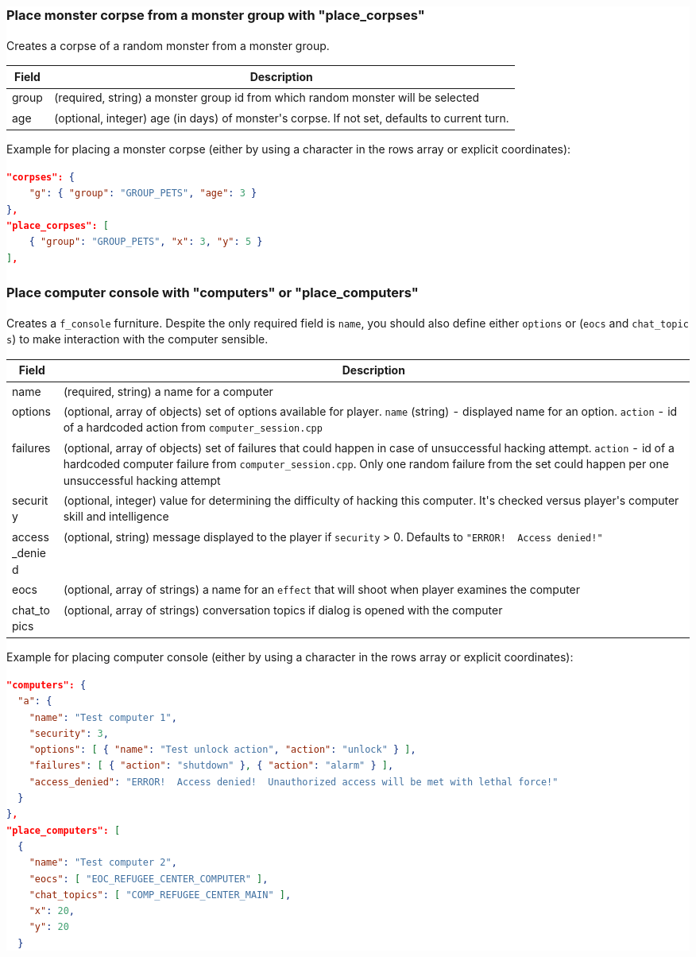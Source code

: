 
### Place monster corpse from a monster group with "place_corpses"

Creates a corpse of a random monster from a monster group.

| Field  | Description
| ---    | ---
| group  | (required, string) a monster group id from which random monster will be selected
| age    | (optional, integer) age (in days) of monster's corpse. If not set, defaults to current turn.

Example for placing a monster corpse (either by using a character in the rows array or explicit coordinates):

```json
"corpses": {
    "g": { "group": "GROUP_PETS", "age": 3 }
},
"place_corpses": [
    { "group": "GROUP_PETS", "x": 3, "y": 5 }
],
```


### Place computer console with "computers" or "place_computers"

Creates a `f_console` furniture. Despite the only required field is `name`, you should also define either `options` or (`eocs` and `chat_topics`) to make interaction with the computer sensible.

| Field  | Description
| ---    | ---
| name          | (required, string) a name for a computer
| options       | (optional, array of objects) set of options available for player. `name` (string) - displayed name for an option. `action` - id of a hardcoded action from `computer_session.cpp`
| failures      | (optional, array of objects) set of failures that could happen in case of unsuccessful hacking attempt. `action` - id of a hardcoded computer failure from `computer_session.cpp`. Only one random failure from the set could happen per one unsuccessful hacking attempt
| security      | (optional, integer) value for determining the difficulty of hacking this computer. It's checked versus player's computer skill and intelligence
| access_denied | (optional, string) message displayed to the player if `security` > 0. Defaults to `"ERROR!  Access denied!"`
| eocs          | (optional, array of strings) a name for an `effect` that will shoot when player examines the computer
| chat_topics   | (optional, array of strings) conversation topics if dialog is opened with the computer


Example for placing computer console (either by using a character in the rows array or explicit coordinates):

```json
"computers": {
  "a": {
    "name": "Test computer 1",
    "security": 3,
    "options": [ { "name": "Test unlock action", "action": "unlock" } ],
    "failures": [ { "action": "shutdown" }, { "action": "alarm" } ],
    "access_denied": "ERROR!  Access denied!  Unauthorized access will be met with lethal force!"
  }
},
"place_computers": [
  {
    "name": "Test computer 2",
    "eocs": [ "EOC_REFUGEE_CENTER_COMPUTER" ],
    "chat_topics": [ "COMP_REFUGEE_CENTER_MAIN" ],
    "x": 20,
    "y": 20
  }
```